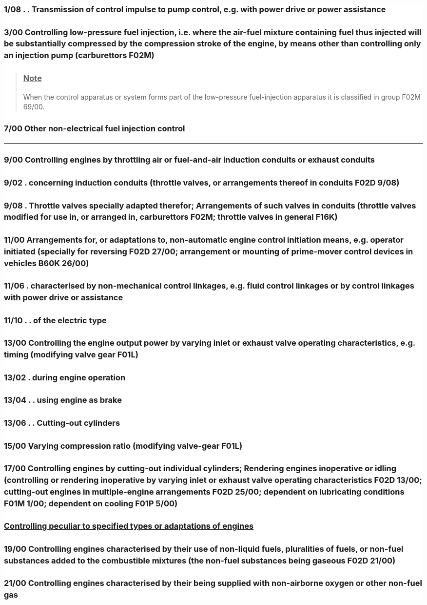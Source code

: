 ### 1/08 . . Transmission of control impulse to pump control, e.g. with power drive or power assistance
### **3/00 Controlling low-pressure fuel injection, i.e. where the air-fuel mixture containing fuel thus injected will be substantially compressed by the compression stroke of the engine, by means other than controlling only an injection pump** (carburettors F02M)
> ### <u>**Note**</u>
> When the control apparatus or system forms part of the low-pressure fuel-injection apparatus it is classified in group F02M 69/00.&nbsp;
### **7/00 Other non-electrical fuel injection control**
***
### **9/00 Controlling engines by throttling air or fuel-and-air induction conduits or exhaust conduits**
### 9/02 . concerning induction conduits (throttle valves, or arrangements thereof in conduits F02D 9/08)
### 9/08 . Throttle valves specially adapted therefor; Arrangements of such valves in conduits (throttle valves modified for use in, or arranged in, carburettors F02M; throttle valves in general F16K)
### **11/00 Arrangements for, or adaptations to, non-automatic engine control initiation means, e.g. operator initiated** (specially for reversing F02D 27/00; arrangement or mounting of prime-mover control devices in vehicles B60K 26/00)
### 11/06 . characterised by non-mechanical control linkages, e.g. fluid control linkages or by control linkages with power drive or assistance
### 11/10 . . of the electric type
### **13/00 Controlling the engine output power by varying inlet or exhaust valve operating characteristics, e.g. timing** (modifying valve gear F01L)
### 13/02 . during engine operation
### 13/04 . . using engine as brake
### 13/06 . . Cutting-out cylinders
### **15/00 Varying compression ratio** (modifying valve-gear F01L)
### **17/00 Controlling engines by cutting-out individual cylinders; Rendering engines inoperative or idling** (controlling or rendering inoperative by varying inlet or exhaust valve operating characteristics F02D 13/00; cutting-out engines in multiple-engine arrangements F02D 25/00; dependent on lubricating conditions F01M 1/00; dependent on cooling F01P 5/00)
### <u>**Controlling peculiar to specified types or adaptations of engines**</u>
### **19/00 Controlling engines characterised by their use of non-liquid fuels, pluralities of fuels, or non-fuel substances added to the combustible mixtures** (the non-fuel substances being gaseous F02D 21/00)
### **21/00 Controlling engines characterised by their being supplied with non-airborne oxygen or other non-fuel gas**